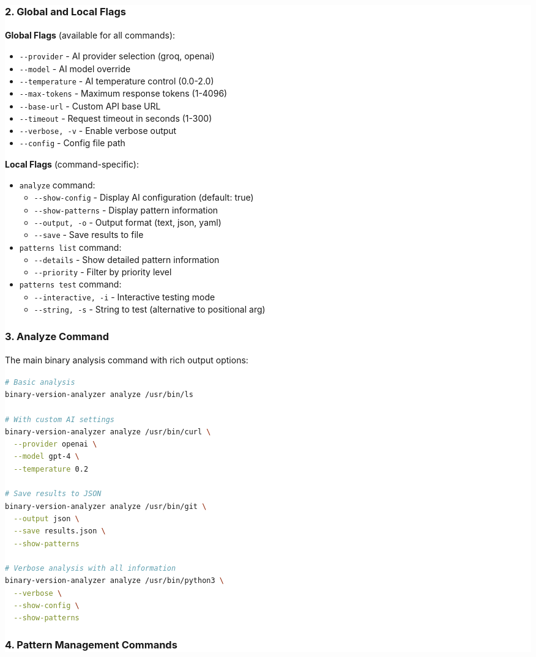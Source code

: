### 2. Global and Local Flags

**Global Flags** (available for all commands):
- `--provider` - AI provider selection (groq, openai)
- `--model` - AI model override
- `--temperature` - AI temperature control (0.0-2.0)
- `--max-tokens` - Maximum response tokens (1-4096)
- `--base-url` - Custom API base URL
- `--timeout` - Request timeout in seconds (1-300)
- `--verbose, -v` - Enable verbose output
- `--config` - Config file path

**Local Flags** (command-specific):
- `analyze` command:
  - `--show-config` - Display AI configuration (default: true)
  - `--show-patterns` - Display pattern information
  - `--output, -o` - Output format (text, json, yaml)
  - `--save` - Save results to file
- `patterns list` command:
  - `--details` - Show detailed pattern information
  - `--priority` - Filter by priority level
- `patterns test` command:
  - `--interactive, -i` - Interactive testing mode
  - `--string, -s` - String to test (alternative to positional arg)

### 3. Analyze Command

The main binary analysis command with rich output options:

```bash
# Basic analysis
binary-version-analyzer analyze /usr/bin/ls

# With custom AI settings
binary-version-analyzer analyze /usr/bin/curl \
  --provider openai \
  --model gpt-4 \
  --temperature 0.2

# Save results to JSON
binary-version-analyzer analyze /usr/bin/git \
  --output json \
  --save results.json \
  --show-patterns

# Verbose analysis with all information
binary-version-analyzer analyze /usr/bin/python3 \
  --verbose \
  --show-config \
  --show-patterns
```

### 4. Pattern Management Commands

